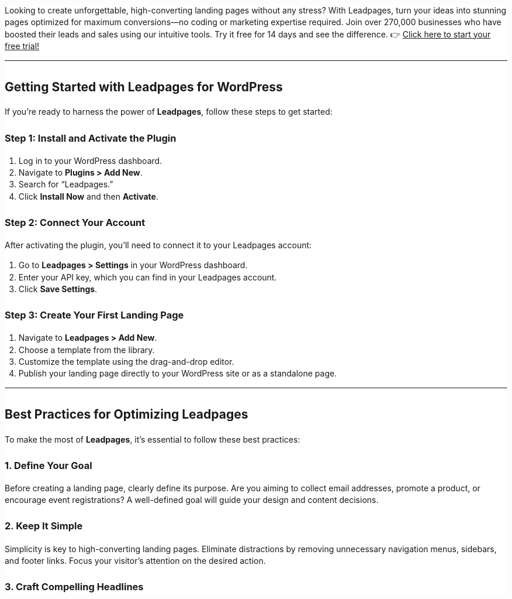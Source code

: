 Looking to create unforgettable, high-converting landing pages without any stress? With Leadpages, turn your ideas into stunning pages optimized for maximum conversions—no coding or marketing expertise required. Join over 270,000 businesses who have boosted their leads and sales using our intuitive tools. Try it free for 14 days and see the difference. 👉 [Click here to start your free trial!](https://bit.ly/LEadPages)

---

## Getting Started with Leadpages for WordPress

If you’re ready to harness the power of **Leadpages**, follow these steps to get started:

### Step 1: Install and Activate the Plugin

1. Log in to your WordPress dashboard.
2. Navigate to **Plugins > Add New**.
3. Search for “Leadpages.”
4. Click **Install Now** and then **Activate**.

### Step 2: Connect Your Account

After activating the plugin, you’ll need to connect it to your Leadpages account:

1. Go to **Leadpages > Settings** in your WordPress dashboard.
2. Enter your API key, which you can find in your Leadpages account.
3. Click **Save Settings**.

### Step 3: Create Your First Landing Page

1. Navigate to **Leadpages > Add New**.
2. Choose a template from the library.
3. Customize the template using the drag-and-drop editor.
4. Publish your landing page directly to your WordPress site or as a standalone page.

---

## Best Practices for Optimizing Leadpages

To make the most of **Leadpages**, it’s essential to follow these best practices:

### 1. Define Your Goal

Before creating a landing page, clearly define its purpose. Are you aiming to collect email addresses, promote a product, or encourage event registrations? A well-defined goal will guide your design and content decisions.

### 2. Keep It Simple

Simplicity is key to high-converting landing pages. Eliminate distractions by removing unnecessary navigation menus, sidebars, and footer links. Focus your visitor’s attention on the desired action.

### 3. Craft Compelling Headlines
